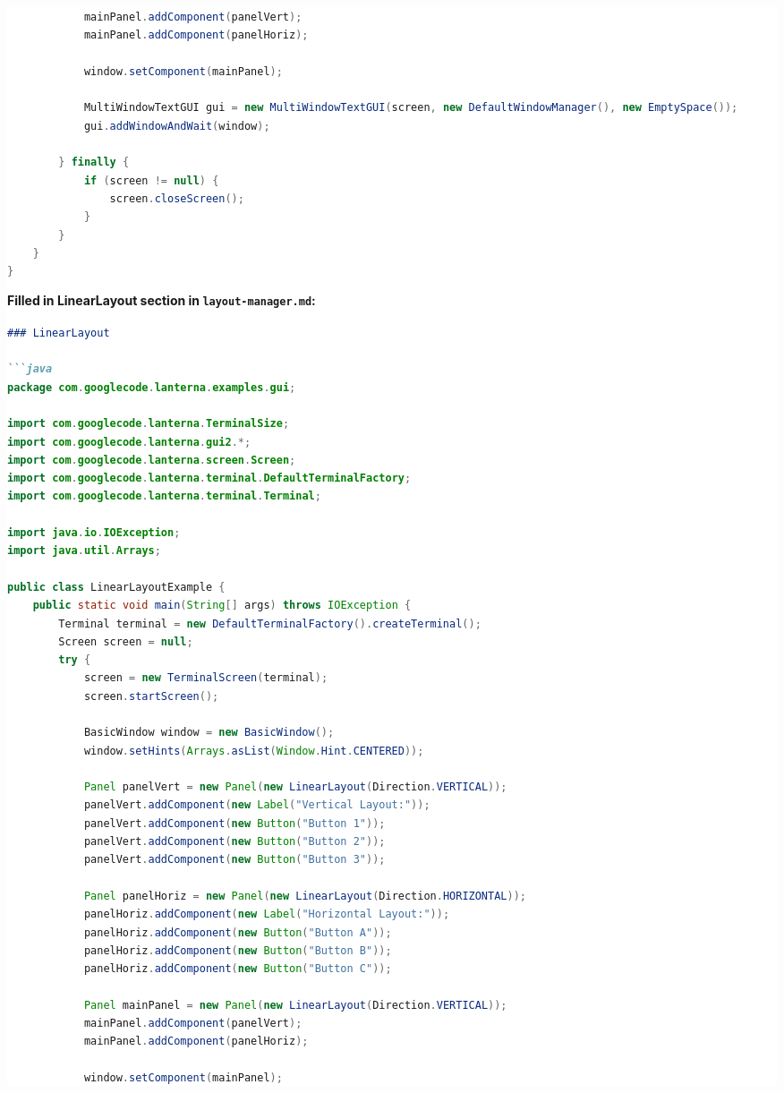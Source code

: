 ```java
            mainPanel.addComponent(panelVert);
            mainPanel.addComponent(panelHoriz);

            window.setComponent(mainPanel);

            MultiWindowTextGUI gui = new MultiWindowTextGUI(screen, new DefaultWindowManager(), new EmptySpace());
            gui.addWindowAndWait(window);

        } finally {
            if (screen != null) {
                screen.closeScreen();
            }
        }
    }
}
```

**Filled in LinearLayout section in `layout-manager.md`:**

```markdown
### LinearLayout

```java
package com.googlecode.lanterna.examples.gui;

import com.googlecode.lanterna.TerminalSize;
import com.googlecode.lanterna.gui2.*;
import com.googlecode.lanterna.screen.Screen;
import com.googlecode.lanterna.terminal.DefaultTerminalFactory;
import com.googlecode.lanterna.terminal.Terminal;

import java.io.IOException;
import java.util.Arrays;

public class LinearLayoutExample {
    public static void main(String[] args) throws IOException {
        Terminal terminal = new DefaultTerminalFactory().createTerminal();
        Screen screen = null;
        try {
            screen = new TerminalScreen(terminal);
            screen.startScreen();

            BasicWindow window = new BasicWindow();
            window.setHints(Arrays.asList(Window.Hint.CENTERED));

            Panel panelVert = new Panel(new LinearLayout(Direction.VERTICAL));
            panelVert.addComponent(new Label("Vertical Layout:"));
            panelVert.addComponent(new Button("Button 1"));
            panelVert.addComponent(new Button("Button 2"));
            panelVert.addComponent(new Button("Button 3"));

            Panel panelHoriz = new Panel(new LinearLayout(Direction.HORIZONTAL));
            panelHoriz.addComponent(new Label("Horizontal Layout:"));
            panelHoriz.addComponent(new Button("Button A"));
            panelHoriz.addComponent(new Button("Button B"));
            panelHoriz.addComponent(new Button("Button C"));

            Panel mainPanel = new Panel(new LinearLayout(Direction.VERTICAL));
            mainPanel.addComponent(panelVert);
            mainPanel.addComponent(panelHoriz);

            window.setComponent(mainPanel);

```